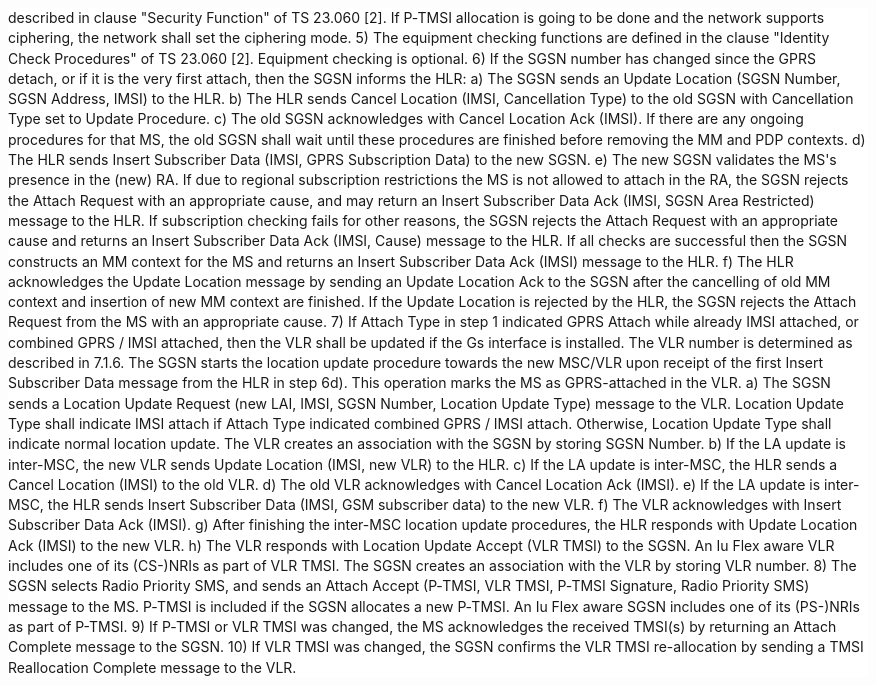 described in clause \"Security Function\" of TS 23.060 [2]. If P‑TMSI
allocation is going to be done and the network supports ciphering, the network
shall set the ciphering mode.
5) The equipment checking functions are defined in the clause \"Identity Check
Procedures\" of TS 23.060 [2]. Equipment checking is optional.
6) If the SGSN number has changed since the GPRS detach, or if it is the very
first attach, then the SGSN informs the HLR:
a) The SGSN sends an Update Location (SGSN Number, SGSN Address, IMSI) to the
HLR.
b) The HLR sends Cancel Location (IMSI, Cancellation Type) to the old SGSN
with Cancellation Type set to Update Procedure.
c) The old SGSN acknowledges with Cancel Location Ack (IMSI). If there are any
ongoing procedures for that MS, the old SGSN shall wait until these procedures
are finished before removing the MM and PDP contexts.
d) The HLR sends Insert Subscriber Data (IMSI, GPRS Subscription Data) to the
new SGSN.
e) The new SGSN validates the MS\'s presence in the (new) RA. If due to
regional subscription restrictions the MS is not allowed to attach in the RA,
the SGSN rejects the Attach Request with an appropriate cause, and may return
an Insert Subscriber Data Ack (IMSI, SGSN Area Restricted) message to the HLR.
If subscription checking fails for other reasons, the SGSN rejects the Attach
Request with an appropriate cause and returns an Insert Subscriber Data Ack
(IMSI, Cause) message to the HLR. If all checks are successful then the SGSN
constructs an MM context for the MS and returns an Insert Subscriber Data Ack
(IMSI) message to the HLR.
f) The HLR acknowledges the Update Location message by sending an Update
Location Ack to the SGSN after the cancelling of old MM context and insertion
of new MM context are finished. If the Update Location is rejected by the HLR,
the SGSN rejects the Attach Request from the MS with an appropriate cause.
7) If Attach Type in step 1 indicated GPRS Attach while already IMSI attached,
or combined GPRS / IMSI attached, then the VLR shall be updated if the Gs
interface is installed. The VLR number is determined as described in 7.1.6.
The SGSN starts the location update procedure towards the new MSC/VLR upon
receipt of the first Insert Subscriber Data message from the HLR in step 6d).
This operation marks the MS as GPRS-attached in the VLR.
a) The SGSN sends a Location Update Request (new LAI, IMSI, SGSN Number,
Location Update Type) message to the VLR. Location Update Type shall indicate
IMSI attach if Attach Type indicated combined GPRS / IMSI attach. Otherwise,
Location Update Type shall indicate normal location update. The VLR creates an
association with the SGSN by storing SGSN Number.
b) If the LA update is inter-MSC, the new VLR sends Update Location (IMSI, new
VLR) to the HLR.
c) If the LA update is inter-MSC, the HLR sends a Cancel Location (IMSI) to
the old VLR.
d) The old VLR acknowledges with Cancel Location Ack (IMSI).
e) If the LA update is inter-MSC, the HLR sends Insert Subscriber Data (IMSI,
GSM subscriber data) to the new VLR.
f) The VLR acknowledges with Insert Subscriber Data Ack (IMSI).
g) After finishing the inter-MSC location update procedures, the HLR responds
with Update Location Ack (IMSI) to the new VLR.
h) The VLR responds with Location Update Accept (VLR TMSI) to the SGSN. An Iu
Flex aware VLR includes one of its (CS-)NRIs as part of VLR TMSI. The SGSN
creates an association with the VLR by storing VLR number.
8) The SGSN selects Radio Priority SMS, and sends an Attach Accept (P‑TMSI,
VLR TMSI, P‑TMSI Signature, Radio Priority SMS) message to the MS. P‑TMSI is
included if the SGSN allocates a new P‑TMSI. An Iu Flex aware SGSN includes
one of its (PS-)NRIs as part of P-TMSI.
9) If P‑TMSI or VLR TMSI was changed, the MS acknowledges the received TMSI(s)
by returning an Attach Complete message to the SGSN.
10) If VLR TMSI was changed, the SGSN confirms the VLR TMSI re-allocation by
sending a TMSI Reallocation Complete message to the VLR.